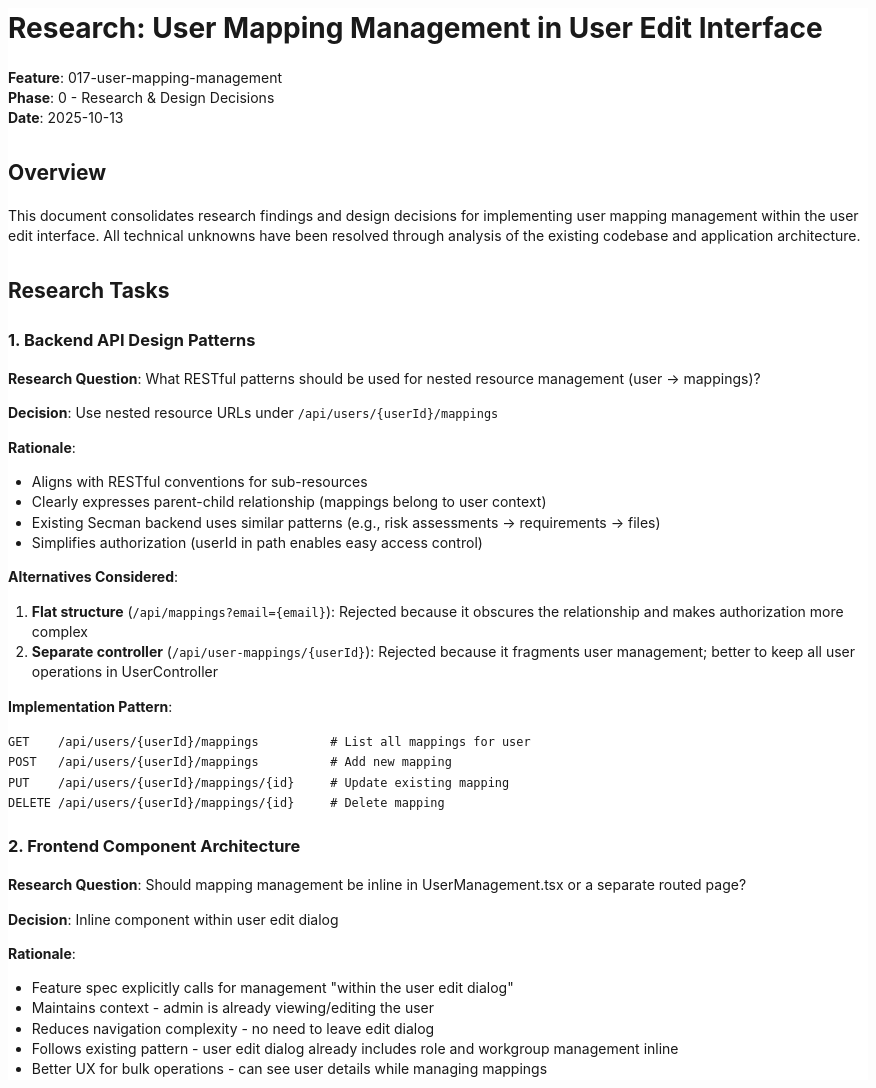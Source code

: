 # Research: User Mapping Management in User Edit Interface

**Feature**: 017-user-mapping-management  
**Phase**: 0 - Research & Design Decisions  
**Date**: 2025-10-13

## Overview

This document consolidates research findings and design decisions for implementing user mapping management within the user edit interface. All technical unknowns have been resolved through analysis of the existing codebase and application architecture.

## Research Tasks

### 1. Backend API Design Patterns

**Research Question**: What RESTful patterns should be used for nested resource management (user → mappings)?

**Decision**: Use nested resource URLs under `/api/users/{userId}/mappings`

**Rationale**:
- Aligns with RESTful conventions for sub-resources
- Clearly expresses parent-child relationship (mappings belong to user context)
- Existing Secman backend uses similar patterns (e.g., risk assessments → requirements → files)
- Simplifies authorization (userId in path enables easy access control)

**Alternatives Considered**:
1. **Flat structure** (`/api/mappings?email={email}`): Rejected because it obscures the relationship and makes authorization more complex
2. **Separate controller** (`/api/user-mappings/{userId}`): Rejected because it fragments user management; better to keep all user operations in UserController

**Implementation Pattern**:
```
GET    /api/users/{userId}/mappings          # List all mappings for user
POST   /api/users/{userId}/mappings          # Add new mapping
PUT    /api/users/{userId}/mappings/{id}     # Update existing mapping
DELETE /api/users/{userId}/mappings/{id}     # Delete mapping
```

### 2. Frontend Component Architecture

**Research Question**: Should mapping management be inline in UserManagement.tsx or a separate routed page?

**Decision**: Inline component within user edit dialog

**Rationale**:
- Feature spec explicitly calls for management "within the user edit dialog"
- Maintains context - admin is already viewing/editing the user
- Reduces navigation complexity - no need to leave edit dialog
- Follows existing pattern - user edit dialog already includes role and workgroup management inline
- Better UX for bulk operations - can see user details while managing mappings
